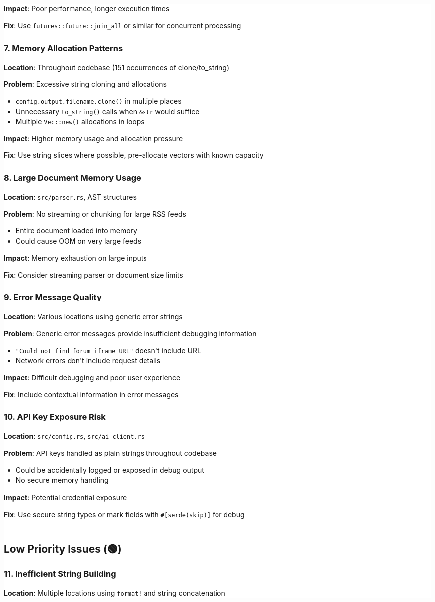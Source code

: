 **Impact**: Poor performance, longer execution times

**Fix**: Use `futures::future::join_all` or similar for concurrent processing

### 7. Memory Allocation Patterns
**Location**: Throughout codebase (151 occurrences of clone/to_string)

**Problem**: Excessive string cloning and allocations
- `config.output.filename.clone()` in multiple places
- Unnecessary `to_string()` calls when `&str` would suffice
- Multiple `Vec::new()` allocations in loops

**Impact**: Higher memory usage and allocation pressure

**Fix**: Use string slices where possible, pre-allocate vectors with known capacity

### 8. Large Document Memory Usage
**Location**: `src/parser.rs`, AST structures

**Problem**: No streaming or chunking for large RSS feeds
- Entire document loaded into memory
- Could cause OOM on very large feeds

**Impact**: Memory exhaustion on large inputs

**Fix**: Consider streaming parser or document size limits

### 9. Error Message Quality
**Location**: Various locations using generic error strings

**Problem**: Generic error messages provide insufficient debugging information
- `"Could not find forum iframe URL"` doesn't include URL
- Network errors don't include request details

**Impact**: Difficult debugging and poor user experience

**Fix**: Include contextual information in error messages

### 10. API Key Exposure Risk
**Location**: `src/config.rs`, `src/ai_client.rs`

**Problem**: API keys handled as plain strings throughout codebase
- Could be accidentally logged or exposed in debug output
- No secure memory handling

**Impact**: Potential credential exposure

**Fix**: Use secure string types or mark fields with `#[serde(skip)]` for debug

---

## Low Priority Issues (🟢)

### 11. Inefficient String Building
**Location**: Multiple locations using `format!` and string concatenation
